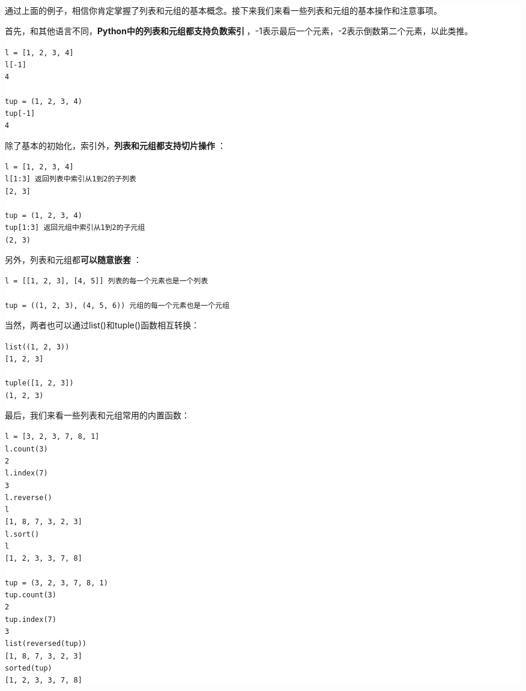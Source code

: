 通过上面的例子，相信你肯定掌握了列表和元组的基本概念。接下来我们来看一些列表和元组的基本操作和注意事项。

首先，和其他语言不同，**Python中的列表和元组都支持负数索引** ，-1表示最后一个元素，-2表示倒数第二个元素，以此类推。

``````````
l = [1, 2, 3, 4]
l[-1]
4

tup = (1, 2, 3, 4)
tup[-1]
4
``````````

除了基本的初始化，索引外，**列表和元组都支持切片操作** ：

``````````
l = [1, 2, 3, 4]
l[1:3] 返回列表中索引从1到2的子列表
[2, 3]

tup = (1, 2, 3, 4)
tup[1:3] 返回元组中索引从1到2的子元组
(2, 3)
``````````

另外，列表和元组都**可以随意嵌套** ：

``````````
l = [[1, 2, 3], [4, 5]] 列表的每一个元素也是一个列表

tup = ((1, 2, 3), (4, 5, 6)) 元组的每一个元素也是一个元组
``````````

当然，两者也可以通过list()和tuple()函数相互转换：

``````````
list((1, 2, 3))
[1, 2, 3]

tuple([1, 2, 3])
(1, 2, 3)
``````````

最后，我们来看一些列表和元组常用的内置函数：

``````````
l = [3, 2, 3, 7, 8, 1]
l.count(3) 
2
l.index(7)
3
l.reverse()
l
[1, 8, 7, 3, 2, 3]
l.sort()
l
[1, 2, 3, 3, 7, 8]

tup = (3, 2, 3, 7, 8, 1)
tup.count(3)
2
tup.index(7)
3
list(reversed(tup))
[1, 8, 7, 3, 2, 3]
sorted(tup)
[1, 2, 3, 3, 7, 8]
``````````
